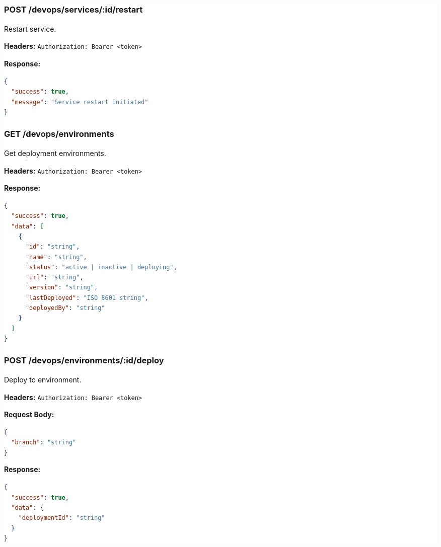 ### POST /devops/services/:id/restart
Restart service.

**Headers:** `Authorization: Bearer <token>`

**Response:**
```json
{
  "success": true,
  "message": "Service restart initiated"
}
```

### GET /devops/environments
Get deployment environments.

**Headers:** `Authorization: Bearer <token>`

**Response:**
```json
{
  "success": true,
  "data": [
    {
      "id": "string",
      "name": "string",
      "status": "active | inactive | deploying",
      "url": "string",
      "version": "string",
      "lastDeployed": "ISO 8601 string",
      "deployedBy": "string"
    }
  ]
}
```

### POST /devops/environments/:id/deploy
Deploy to environment.

**Headers:** `Authorization: Bearer <token>`

**Request Body:**
```json
{
  "branch": "string"
}
```

**Response:**
```json
{
  "success": true,
  "data": {
    "deploymentId": "string"
  }
}
```
